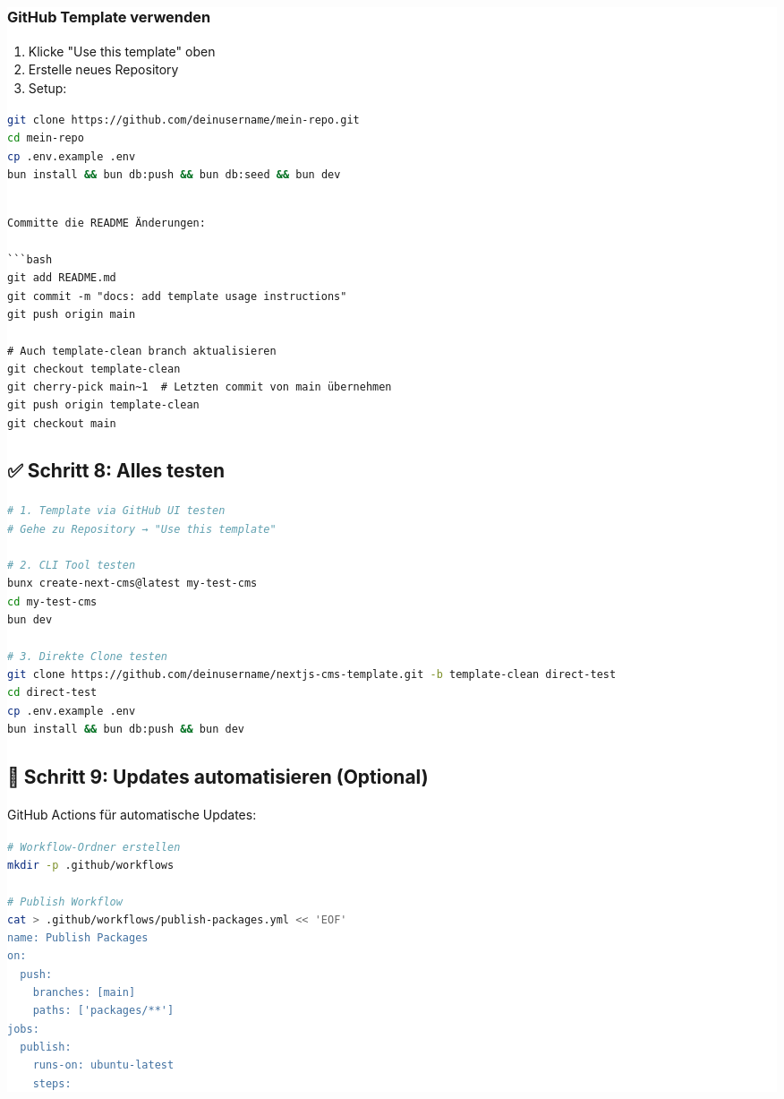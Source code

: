### GitHub Template verwenden

1. Klicke "Use this template" oben
2. Erstelle neues Repository
3. Setup:

```bash
git clone https://github.com/deinusername/mein-repo.git
cd mein-repo
cp .env.example .env
bun install && bun db:push && bun db:seed && bun dev
```

````

Committe die README Änderungen:

```bash
git add README.md
git commit -m "docs: add template usage instructions"
git push origin main

# Auch template-clean branch aktualisieren
git checkout template-clean
git cherry-pick main~1  # Letzten commit von main übernehmen
git push origin template-clean
git checkout main
````

## ✅ Schritt 8: Alles testen

```bash
# 1. Template via GitHub UI testen
# Gehe zu Repository → "Use this template"

# 2. CLI Tool testen
bunx create-next-cms@latest my-test-cms
cd my-test-cms
bun dev

# 3. Direkte Clone testen
git clone https://github.com/deinusername/nextjs-cms-template.git -b template-clean direct-test
cd direct-test
cp .env.example .env
bun install && bun db:push && bun dev
```

## 🔄 Schritt 9: Updates automatisieren (Optional)

GitHub Actions für automatische Updates:

```bash
# Workflow-Ordner erstellen
mkdir -p .github/workflows

# Publish Workflow
cat > .github/workflows/publish-packages.yml << 'EOF'
name: Publish Packages
on:
  push:
    branches: [main]
    paths: ['packages/**']
jobs:
  publish:
    runs-on: ubuntu-latest
    steps:
```